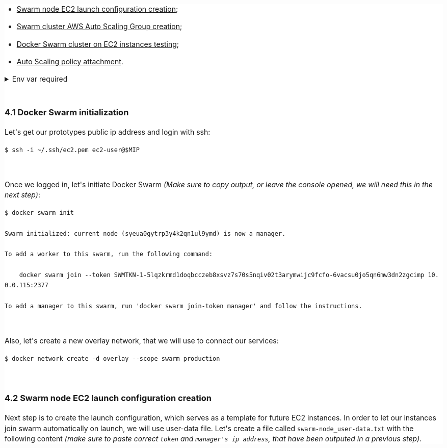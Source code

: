 - [Swarm node EC2 launch configuration creation](https://github.com/tikhoplav/aws-gitlab-cicd/blob/master/swarm-cluster-on-aws-ec2.md#42-swarm-node-ec2-launch-configuration-creation);

- [Swarm cluster AWS Auto Scaling Group creation](https://github.com/tikhoplav/aws-gitlab-cicd/blob/master/swarm-cluster-on-aws-ec2.md#43-swarm-cluster-aws-auto-scaling-group-creation);

- [Docker Swarm cluster on EC2 instances testing](https://github.com/tikhoplav/aws-gitlab-cicd/blob/master/swarm-cluster-on-aws-ec2.md#44-docker-swarm-cluster-on-ec2-instances-testing);

- [Auto Scaling policy attachment](https://github.com/tikhoplav/aws-gitlab-cicd/blob/master/swarm-cluster-on-aws-ec2.md#45-auto-scaling-policy-attachment).

<details><summary>Env var required</summary></details>

<br>

### 4.1 Docker Swarm initialization

Let's get our prototypes public ip address and login with ssh:

```
$ ssh -i ~/.ssh/ec2.pem ec2-user@$MIP
```

<br>

Once we logged in, let's initiate Docker Swarm *(Make sure to copy output, or leave the console opened, we will need this in the next step)*:

```
$ docker swarm init

Swarm initialized: current node (syeua0gytrp3y4k2qn1ul9ymd) is now a manager.

To add a worker to this swarm, run the following command:

    docker swarm join --token SWMTKN-1-5lqzkrmd1doqbcczeb8xsvz7s70s5nqiv02t3arymwijc9fcfo-6vacsu0jo5qn6mw3dn2zgcimp 10.0.0.115:2377

To add a manager to this swarm, run 'docker swarm join-token manager' and follow the instructions.
```

<br>

Also, let's create a new overlay network, that we will use to connect our services:

```
$ docker network create -d overlay --scope swarm production
```

<br>

### 4.2 Swarm node EC2 launch configuration creation

Next step is to create the launch configuration, which serves as a template for future EC2 instances. In order to let our instances join swarm automatically on launch, we will use user-data file. Let's create a file called `swarm-node_user-data.txt` with the following content *(make sure to paste correct `token` and `manager's ip address`, that have been outputed in a previous step)*.
